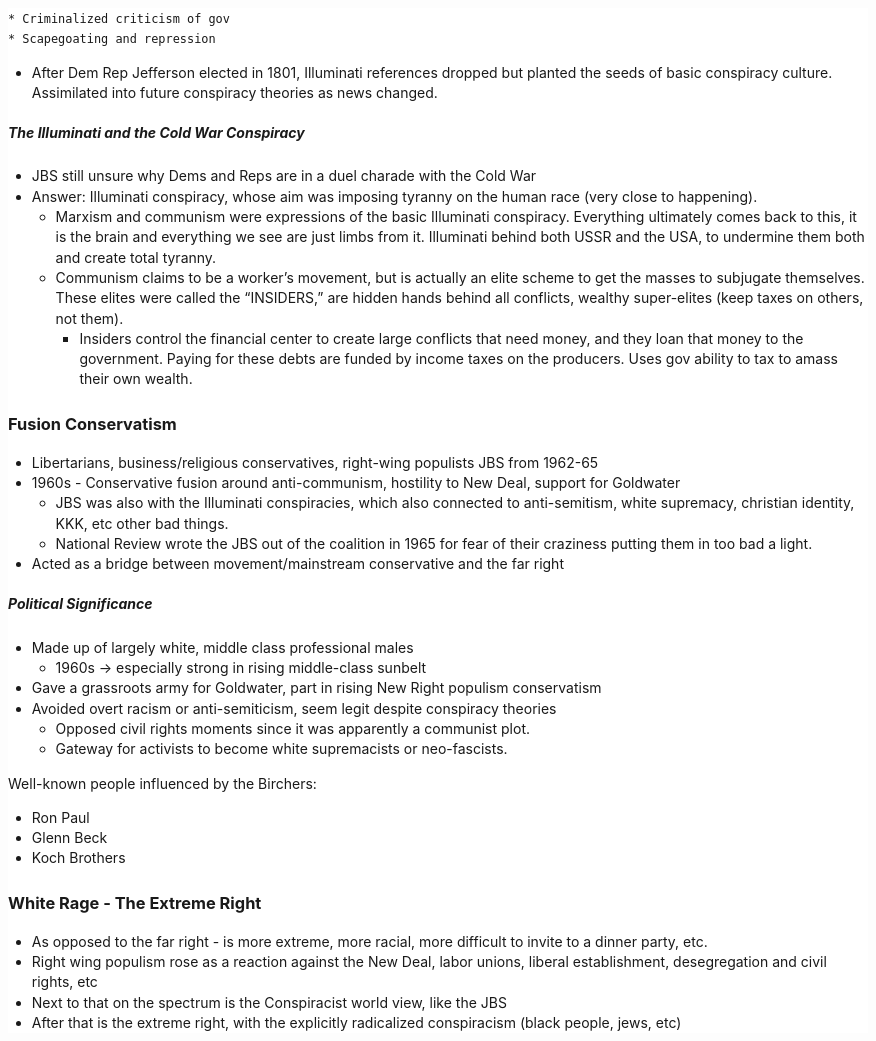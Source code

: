    * Criminalized criticism of gov
    * Scapegoating and repression
* After Dem Rep Jefferson elected in 1801, Illuminati references dropped but planted the seeds of basic conspiracy culture. Assimilated into future conspiracy theories as news changed.

##### The Illuminati and the Cold War Conspiracy

* JBS still unsure why Dems and Reps are in a duel charade with the Cold War
* Answer: Illuminati conspiracy, whose aim was imposing tyranny on the human race (very close to happening).
    * Marxism and communism were expressions of the basic Illuminati conspiracy. Everything ultimately comes back to this, it is the brain and everything we see are just limbs from it. Illuminati behind both USSR and the USA, to undermine them both and create total tyranny.
    * Communism claims to be a worker’s movement, but is actually an elite scheme to get the masses to subjugate themselves. These elites were called the “INSIDERS,” are hidden hands behind all conflicts, wealthy super-elites (keep taxes on others, not them).
        * Insiders control the financial center to create large conflicts that need money, and they loan that money to the government. Paying for these debts are funded by income taxes on the producers. Uses gov ability to tax to amass their own wealth.

### Fusion Conservatism

* Libertarians, business/religious conservatives, right-wing populists JBS from 1962-65
* 1960s - Conservative fusion around anti-communism, hostility to New Deal, support for Goldwater
    * JBS was also with the Illuminati conspiracies, which also connected to anti-semitism, white supremacy, christian identity, KKK, etc other bad things.
    * National Review wrote the JBS out of the coalition in 1965 for fear of their craziness putting them in too bad a light.
* Acted as a bridge between movement/mainstream conservative and the far right

##### Political Significance

* Made up of largely white, middle class professional males
    * 1960s -> especially strong in rising middle-class sunbelt
* Gave a grassroots army for Goldwater, part in rising New Right populism conservatism
* Avoided overt racism or anti-semiticism, seem legit despite conspiracy theories
    * Opposed civil rights moments since it was apparently a communist plot.
    * Gateway for activists to become white supremacists or neo-fascists.

Well-known people influenced by the Birchers:

* Ron Paul
* Glenn Beck
* Koch Brothers

### White Rage - The Extreme Right

* As opposed to the far right - is more extreme, more racial, more difficult to invite to a dinner party, etc.
* Right wing populism rose as a reaction against the New Deal, labor unions, liberal establishment, desegregation and civil rights, etc
* Next to that on the spectrum is the Conspiracist world view, like the JBS
* After that is the extreme right, with the explicitly radicalized conspiracism (black people, jews, etc)
